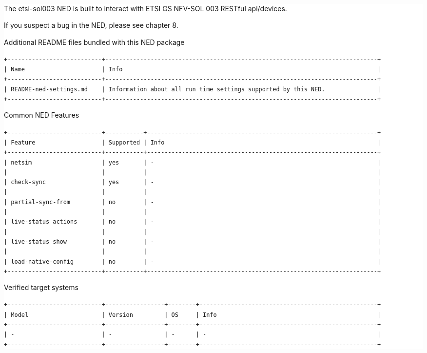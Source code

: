   The etsi-sol003 NED is built to interact with ETSI GS NFV-SOL 003 RESTful api/devices.

  If you suspect a bug in the NED, please see chapter 8.

  Additional README files bundled with this NED package
  ```
  +---------------------------+------------------------------------------------------------------------------+
  | Name                      | Info                                                                         |
  +---------------------------+------------------------------------------------------------------------------+
  | README-ned-settings.md    | Information about all run time settings supported by this NED.               |
  +---------------------------+------------------------------------------------------------------------------+
  ```

  Common NED Features
  ```
  +---------------------------+-----------+------------------------------------------------------------------+
  | Feature                   | Supported | Info                                                             |
  +---------------------------+-----------+------------------------------------------------------------------+
  | netsim                    | yes       | -                                                                |
  |                           |           |                                                                  |
  | check-sync                | yes       | -                                                                |
  |                           |           |                                                                  |
  | partial-sync-from         | no        | -                                                                |
  |                           |           |                                                                  |
  | live-status actions       | no        | -                                                                |
  |                           |           |                                                                  |
  | live-status show          | no        | -                                                                |
  |                           |           |                                                                  |
  | load-native-config        | no        | -                                                                |
  +---------------------------+-----------+------------------------------------------------------------------+
  ```

  Verified target systems
  ```
  +---------------------------+-----------------+--------+---------------------------------------------------+
  | Model                     | Version         | OS     | Info                                              |
  +---------------------------+-----------------+--------+---------------------------------------------------+
  | -                         | -               | -      | -                                                 |
  +---------------------------+-----------------+--------+---------------------------------------------------+
  ```
